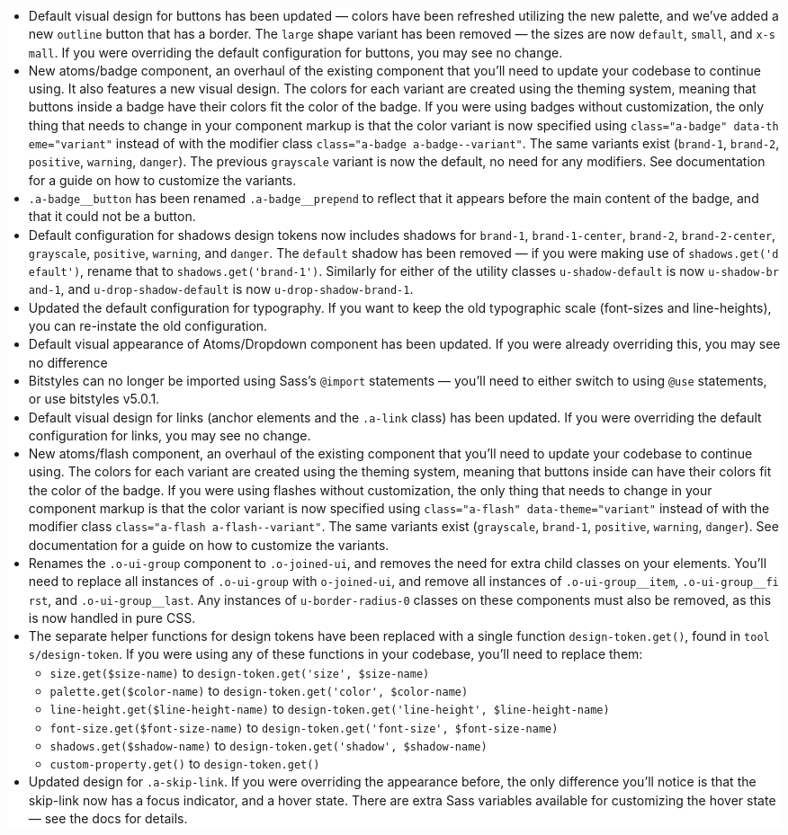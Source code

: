 - Default visual design for buttons has been updated — colors have been refreshed utilizing the new palette, and we’ve added a new `outline` button that has a border. The `large` shape variant has been removed — the sizes are now `default`, `small`, and `x-small`. If you were overriding the default configuration for buttons, you may see no change.
- New atoms/badge component, an overhaul of the existing component that you’ll need to update your codebase to continue using. It also features a new visual design. The colors for each variant are created using the theming system, meaning that buttons inside a badge have their colors fit the color of the badge. If you were using badges without customization, the only thing that needs to change in your component markup is that the color variant is now specified using `class="a-badge" data-theme="variant"` instead of with the modifier class `class="a-badge a-badge--variant"`. The same variants exist (`brand-1`, `brand-2`, `positive`, `warning`, `danger`). The previous `grayscale` variant is now the default, no need for any modifiers. See documentation for a guide on how to customize the variants.
- `.a-badge__button` has been renamed `.a-badge__prepend` to reflect that it appears before the main content of the badge, and that it could not be a button.
- Default configuration for shadows design tokens now includes shadows for `brand-1`, `brand-1-center`, `brand-2`, `brand-2-center`, `grayscale`, `positive`, `warning`, and `danger`. The `default` shadow has been removed — if you were making use of `shadows.get('default')`, rename that to `shadows.get('brand-1')`. Similarly for either of the utility classes `u-shadow-default` is now `u-shadow-brand-1`, and `u-drop-shadow-default` is now `u-drop-shadow-brand-1`.
- Updated the default configuration for typography. If you want to keep the old typographic scale (font-sizes and line-heights), you can re-instate the old configuration.
- Default visual appearance of Atoms/Dropdown component has been updated. If you were already overriding this, you may see no difference
- Bitstyles can no longer be imported using Sass’s `@import` statements — you’ll need to either switch to using `@use` statements, or use bitstyles v5.0.1.
- Default visual design for links (anchor elements and the `.a-link` class) has been updated. If you were overriding the default configuration for links, you may see no change.
- New atoms/flash component, an overhaul of the existing component that you’ll need to update your codebase to continue using. The colors for each variant are created using the theming system, meaning that buttons inside can have their colors fit the color of the badge. If you were using flashes without customization, the only thing that needs to change in your component markup is that the color variant is now specified using `class="a-flash" data-theme="variant"` instead of with the modifier class `class="a-flash a-flash--variant"`. The same variants exist (`grayscale`, `brand-1`, `positive`, `warning`, `danger`). See documentation for a guide on how to customize the variants.
- Renames the `.o-ui-group` component to `.o-joined-ui`, and removes the need for extra child classes on your elements. You’ll need to replace all instances of `.o-ui-group` with `o-joined-ui`, and remove all instances of `.o-ui-group__item`, `.o-ui-group__first`, and `.o-ui-group__last`. Any instances of `u-border-radius-0` classes on these components must also be removed, as this is now handled in pure CSS.
- The separate helper functions for design tokens have been replaced with a single function `design-token.get()`, found in `tools/design-token`. If you were using any of these functions in your codebase, you’ll need to replace them:
  - `size.get($size-name)` to `design-token.get('size', $size-name)`
  - `palette.get($color-name)` to `design-token.get('color', $color-name)`
  - `line-height.get($line-height-name)` to `design-token.get('line-height', $line-height-name)`
  - `font-size.get($font-size-name)` to `design-token.get('font-size', $font-size-name)`
  - `shadows.get($shadow-name)` to `design-token.get('shadow', $shadow-name)`
  - `custom-property.get()` to `design-token.get()`
- Updated design for `.a-skip-link`. If you were overriding the appearance before, the only difference you’ll notice is that the skip-link now has a focus indicator, and a hover state. There are extra Sass variables available for customizing the hover state — see the docs for details.
